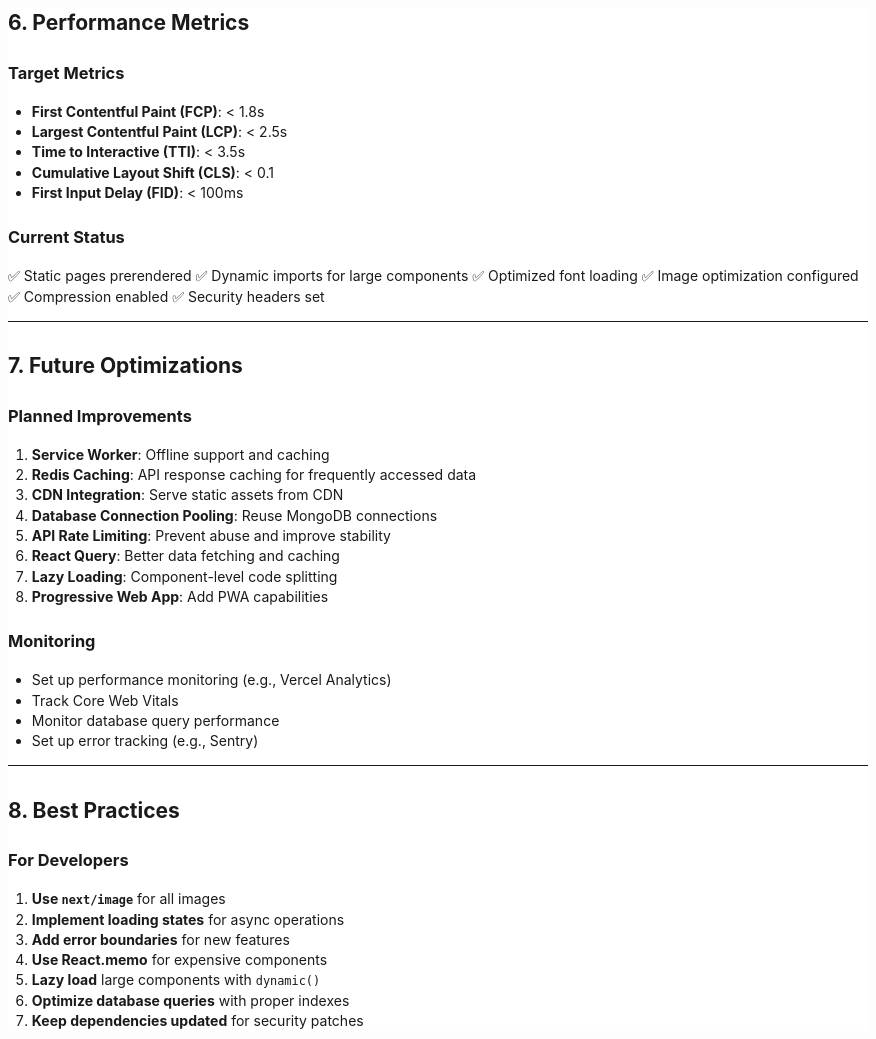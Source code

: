 ## 6. Performance Metrics

### Target Metrics
- **First Contentful Paint (FCP)**: < 1.8s
- **Largest Contentful Paint (LCP)**: < 2.5s
- **Time to Interactive (TTI)**: < 3.5s
- **Cumulative Layout Shift (CLS)**: < 0.1
- **First Input Delay (FID)**: < 100ms

### Current Status
✅ Static pages prerendered
✅ Dynamic imports for large components
✅ Optimized font loading
✅ Image optimization configured
✅ Compression enabled
✅ Security headers set

---

## 7. Future Optimizations

### Planned Improvements
1. **Service Worker**: Offline support and caching
2. **Redis Caching**: API response caching for frequently accessed data
3. **CDN Integration**: Serve static assets from CDN
4. **Database Connection Pooling**: Reuse MongoDB connections
5. **API Rate Limiting**: Prevent abuse and improve stability
6. **React Query**: Better data fetching and caching
7. **Lazy Loading**: Component-level code splitting
8. **Progressive Web App**: Add PWA capabilities

### Monitoring
- Set up performance monitoring (e.g., Vercel Analytics)
- Track Core Web Vitals
- Monitor database query performance
- Set up error tracking (e.g., Sentry)

---

## 8. Best Practices

### For Developers
1. **Use `next/image`** for all images
2. **Implement loading states** for async operations
3. **Add error boundaries** for new features
4. **Use React.memo** for expensive components
5. **Lazy load** large components with `dynamic()`
6. **Optimize database queries** with proper indexes
7. **Keep dependencies updated** for security patches

